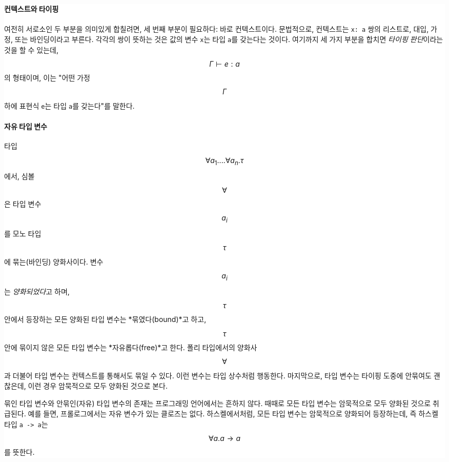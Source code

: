 #### 컨텍스트와 타이핑
 여전히 서로소인 두 부분을 의미있게 합칠려면, 세 번째 부분이 필요하다:
 바로 컨텍스트이다. 문법적으로, 컨텍스트는 `x: a` 쌍의 리스트로, 대입,
 가정, 또는 바인딩이라고 부른다. 각각의 쌍이 뜻하는 것은 값의 변수
 `x`는 타입 `a`를 갖는다는 것이다. 여기까지 세 가지 부분을 합치면
 *타이핑 판단*이라는 것을 할 수 있는데, $$ \Gamma \vdash e: a $$의
 형태이며, 이는 "어떤 가정 $$ \Gamma $$ 하에 표현식 `e`는 타입 `a`를
 갖는다"를 말한다.

#### 자유 타입 변수
 타입 $$ \forall a_1. ... \forall a_n. \tau $$ 에서, 심볼 $$ \forall
 $$은 타입 변수 $$ a_i $$를 모노 타입 $$ \tau $$ 에 묶는(바인딩)
 양화사이다. 변수 $$ a_i $$ 는 *양화되었다*고 하며, $$ \tau $$ 안에서
 등장하는 모든 양화된 타입 변수는 *묶였다(bound)*고 하고, $$ \tau$$
 안에 묶이지 않은 모든 타입 변수는 *자유롭다(free)*고 한다. 폴리
 타입에서의 양화사 $$ \forall $$과 더불어 타입 변수는 컨텍스트를
 통해서도 묶일 수 있다. 이런 변수는 타입 상수처럼
 행동한다. 마지막으로, 타입 변수는 타이핑 도중에 안묶여도 괜찮은데,
 이런 경우 암묵적으로 모두 양화된 것으로 본다.

 묶인 타입 변수와 안묶인(자유) 타입 변수의 존재는 프로그래밍
 언어에서는 흔하지 않다. 때때로 모든 타입 변수는 암묵적으로 모두
 양화된 것으로 취급된다. 예를 들면, 프롤로그에서는 자유 변수가 있는
 클로즈는 없다. 하스켈에서처럼, 모든 타입 변수는 암묵적으로 양화되어
 등장하는데, 즉 하스켈 타입 `a -> a`는 $$ \forall a. a \rightarrow a
 $$를 뜻한다.
